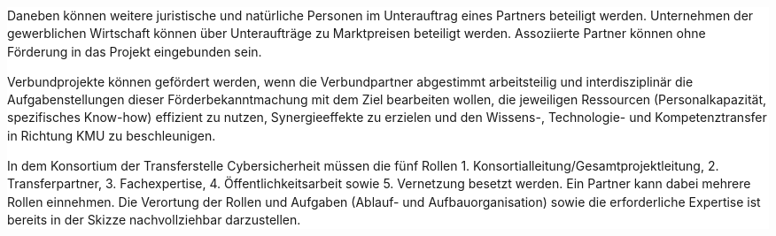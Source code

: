 Daneben können weitere juristische und natürliche Personen im Unterauftrag eines Partners beteiligt werden. Unternehmen der gewerblichen Wirtschaft können über Unteraufträge zu Marktpreisen beteiligt werden. Assoziierte Partner können ohne Förderung in das Projekt eingebunden sein. 

Verbundprojekte können gefördert werden, wenn die Verbundpartner abgestimmt arbeitsteilig und interdisziplinär die Aufgabenstellungen dieser Förderbekanntmachung mit dem Ziel bearbeiten wollen, die jeweiligen Ressourcen (Personalkapazität, spezifisches Know-how) effizient zu nutzen, Synergieeffekte zu erzielen und den Wissens-, Technologie- und Kompetenztransfer in Richtung  KMU  zu beschleunigen. 

In dem Konsortium der Transferstelle Cybersicherheit müssen die fünf Rollen 1. Konsortialleitung/Gesamtprojektleitung, 2. Transferpartner, 3. Fachexpertise, 4. Öffentlichkeitsarbeit sowie 5. Vernetzung besetzt werden. Ein Partner kann dabei mehrere Rollen einnehmen. Die Verortung der Rollen und Aufgaben (Ablauf- und Aufbauorganisation) sowie die erforderliche Expertise ist bereits in der Skizze nachvollziehbar darzustellen. 


